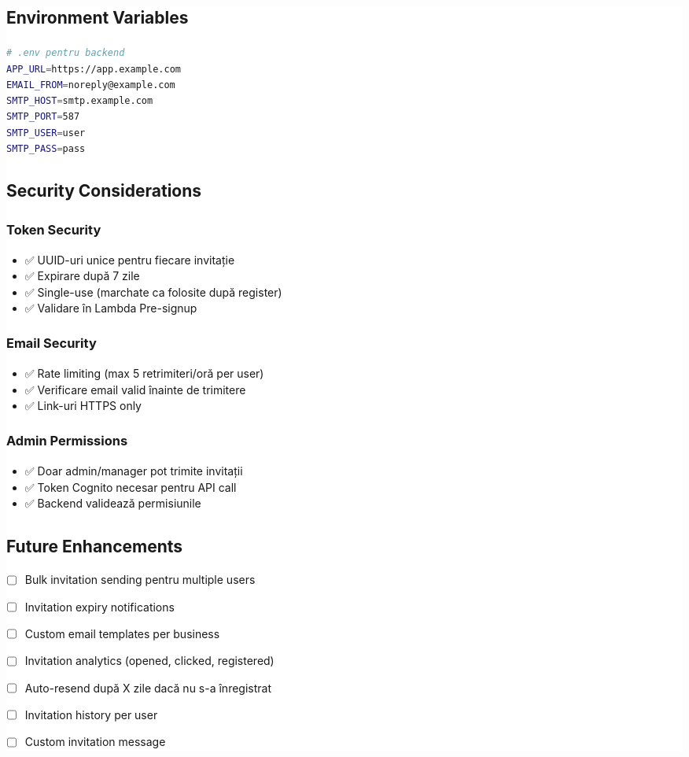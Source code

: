 ## Environment Variables

```bash
# .env pentru backend
APP_URL=https://app.example.com
EMAIL_FROM=noreply@example.com
SMTP_HOST=smtp.example.com
SMTP_PORT=587
SMTP_USER=user
SMTP_PASS=pass
```

## Security Considerations

### Token Security
- ✅ UUID-uri unice pentru fiecare invitație
- ✅ Expirare după 7 zile
- ✅ Single-use (marchate ca folosite după register)
- ✅ Validare în Lambda Pre-signup

### Email Security
- ✅ Rate limiting (max 5 retrimiteri/oră per user)
- ✅ Verificare email valid înainte de trimitere
- ✅ Link-uri HTTPS only

### Admin Permissions
- ✅ Doar admin/manager pot trimite invitații
- ✅ Token Cognito necesar pentru API call
- ✅ Backend validează permisiunile

## Future Enhancements

- [ ] Bulk invitation sending pentru multiple users
- [ ] Invitation expiry notifications
- [ ] Custom email templates per business
- [ ] Invitation analytics (opened, clicked, registered)
- [ ] Auto-resend după X zile dacă nu s-a înregistrat
- [ ] Invitation history per user
- [ ] Custom invitation message

